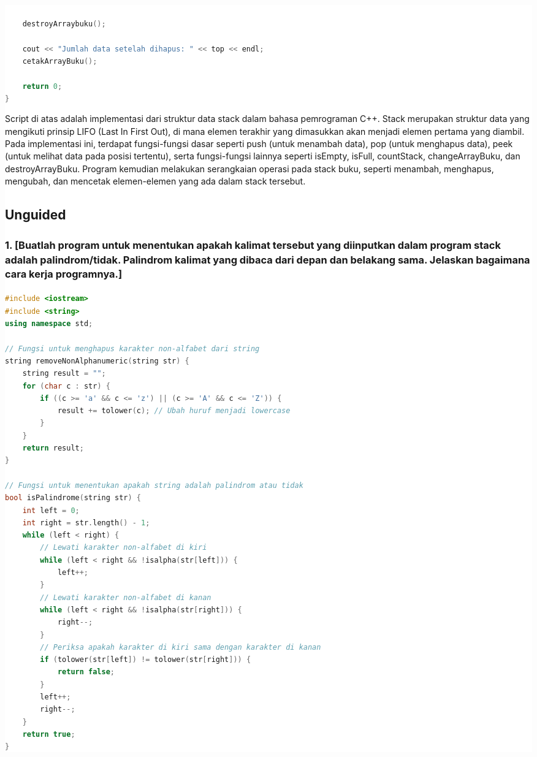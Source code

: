 ```C++

    destroyArraybuku();

    cout << "Jumlah data setelah dihapus: " << top << endl;
    cetakArrayBuku();

    return 0;
}
```
Script di atas adalah implementasi dari struktur data stack dalam bahasa pemrograman C++. Stack merupakan struktur data yang mengikuti prinsip LIFO (Last In First Out), di mana elemen terakhir yang dimasukkan akan menjadi elemen pertama yang diambil. Pada implementasi ini, terdapat fungsi-fungsi dasar seperti push (untuk menambah data), pop (untuk menghapus data), peek (untuk melihat data pada posisi tertentu), serta fungsi-fungsi lainnya seperti isEmpty, isFull, countStack, changeArrayBuku, dan destroyArrayBuku. Program kemudian melakukan serangkaian operasi pada stack buku, seperti menambah, menghapus, mengubah, dan mencetak elemen-elemen yang ada dalam stack tersebut.

## Unguided 

### 1. [Buatlah program untuk menentukan apakah kalimat tersebut yang diinputkan dalam program stack adalah palindrom/tidak. Palindrom kalimat yang dibaca dari depan dan belakang sama. Jelaskan bagaimana cara kerja programnya.]

```C++
#include <iostream>
#include <string>
using namespace std;

// Fungsi untuk menghapus karakter non-alfabet dari string
string removeNonAlphanumeric(string str) {
    string result = "";
    for (char c : str) {
        if ((c >= 'a' && c <= 'z') || (c >= 'A' && c <= 'Z')) {
            result += tolower(c); // Ubah huruf menjadi lowercase
        }
    }
    return result;
}

// Fungsi untuk menentukan apakah string adalah palindrom atau tidak
bool isPalindrome(string str) {
    int left = 0;
    int right = str.length() - 1;
    while (left < right) {
        // Lewati karakter non-alfabet di kiri
        while (left < right && !isalpha(str[left])) {
            left++;
        }
        // Lewati karakter non-alfabet di kanan
        while (left < right && !isalpha(str[right])) {
            right--;
        }
        // Periksa apakah karakter di kiri sama dengan karakter di kanan
        if (tolower(str[left]) != tolower(str[right])) {
            return false;
        }
        left++;
        right--;
    }
    return true;
}

```